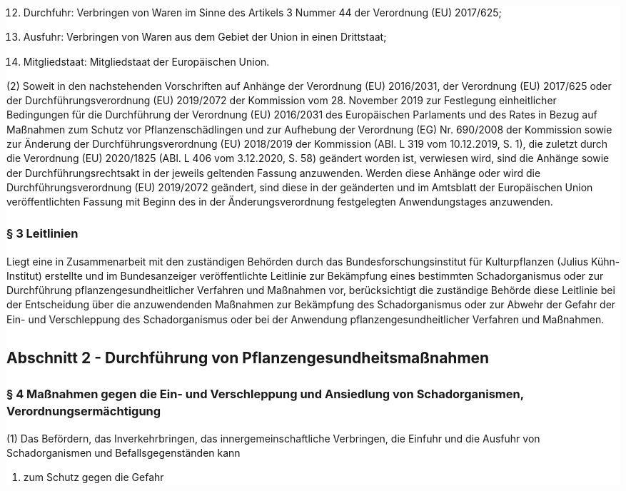 12. Durchfuhr: Verbringen von Waren im Sinne des Artikels 3 Nummer 44 der
    Verordnung (EU) 2017/625;


13. Ausfuhr: Verbringen von Waren aus dem Gebiet der Union in einen
    Drittstaat;


14. Mitgliedstaat: Mitgliedstaat der Europäischen Union.




(2) Soweit in den nachstehenden Vorschriften auf Anhänge der
Verordnung (EU) 2016/2031, der Verordnung (EU) 2017/625 oder der
Durchführungsverordnung (EU) 2019/2072 der Kommission vom 28. November
2019 zur Festlegung einheitlicher Bedingungen für die Durchführung der
Verordnung (EU) 2016/2031 des Europäischen Parlaments und des Rates in
Bezug auf Maßnahmen zum Schutz vor Pflanzenschädlingen und zur
Aufhebung der Verordnung (EG) Nr. 690/2008 der Kommission sowie zur
Änderung der Durchführungsverordnung (EU) 2018/2019 der Kommission
(ABl. L 319 vom 10.12.2019, S. 1), die zuletzt durch die Verordnung
(EU) 2020/1825 (ABl. L 406 vom 3.12.2020, S. 58) geändert worden ist,
verwiesen wird, sind die Anhänge sowie der Durchführungsrechtsakt in
der jeweils geltenden Fassung anzuwenden. Werden diese Anhänge oder
wird die Durchführungsverordnung (EU) 2019/2072 geändert, sind diese
in der geänderten und im Amtsblatt der Europäischen Union
veröffentlichten Fassung mit Beginn des in der Änderungsverordnung
festgelegten Anwendungstages anzuwenden.


### § 3 Leitlinien

Liegt eine in Zusammenarbeit mit den zuständigen Behörden durch das
Bundesforschungsinstitut für Kulturpflanzen (Julius Kühn-Institut)
erstellte und im Bundesanzeiger veröffentlichte Leitlinie zur
Bekämpfung eines bestimmten Schadorganismus oder zur Durchführung
pflanzengesundheitlicher Verfahren und Maßnahmen vor, berücksichtigt
die zuständige Behörde diese Leitlinie bei der Entscheidung über die
anzuwendenden Maßnahmen zur Bekämpfung des Schadorganismus oder zur
Abwehr der Gefahr der Ein- und Verschleppung des Schadorganismus oder
bei der Anwendung pflanzengesundheitlicher Verfahren und Maßnahmen.


## Abschnitt 2 - Durchführung von Pflanzengesundheitsmaßnahmen


### § 4 Maßnahmen gegen die Ein- und Verschleppung und Ansiedlung von Schadorganismen, Verordnungsermächtigung

(1) Das Befördern, das Inverkehrbringen, das innergemeinschaftliche
Verbringen, die Einfuhr und die Ausfuhr von Schadorganismen und
Befallsgegenständen kann

1.  zum Schutz gegen die Gefahr
